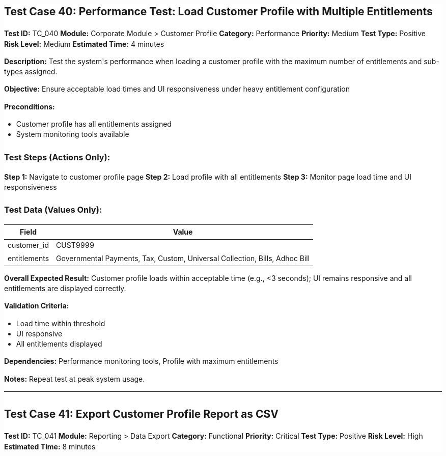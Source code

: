 ## Test Case 40: Performance Test: Load Customer Profile with Multiple Entitlements

**Test ID:** TC_040
**Module:** Corporate Module > Customer Profile
**Category:** Performance
**Priority:** Medium
**Test Type:** Positive
**Risk Level:** Medium
**Estimated Time:** 4 minutes

**Description:** Test the system's performance when loading a customer profile with the maximum number of entitlements and sub-types assigned.

**Objective:** Ensure acceptable load times and UI responsiveness under heavy entitlement configuration

**Preconditions:**
- Customer profile has all entitlements assigned
- System monitoring tools available

### Test Steps (Actions Only):

**Step 1:** Navigate to customer profile page
**Step 2:** Load profile with all entitlements
**Step 3:** Monitor page load time and UI responsiveness
### Test Data (Values Only):

| Field | Value |
|-------|-------|
| customer_id | CUST9999 |
| entitlements | Governmental Payments, Tax, Custom, Universal Collection, Bills, Adhoc Bill |

**Overall Expected Result:** Customer profile loads within acceptable time (e.g., <3 seconds); UI remains responsive and all entitlements are displayed correctly.

**Validation Criteria:**
- Load time within threshold
- UI responsive
- All entitlements displayed

**Dependencies:** Performance monitoring tools, Profile with maximum entitlements

**Notes:** Repeat test at peak system usage.

---

## Test Case 41: Export Customer Profile Report as CSV

**Test ID:** TC_041
**Module:** Reporting > Data Export
**Category:** Functional
**Priority:** Critical
**Test Type:** Positive
**Risk Level:** High
**Estimated Time:** 8 minutes
